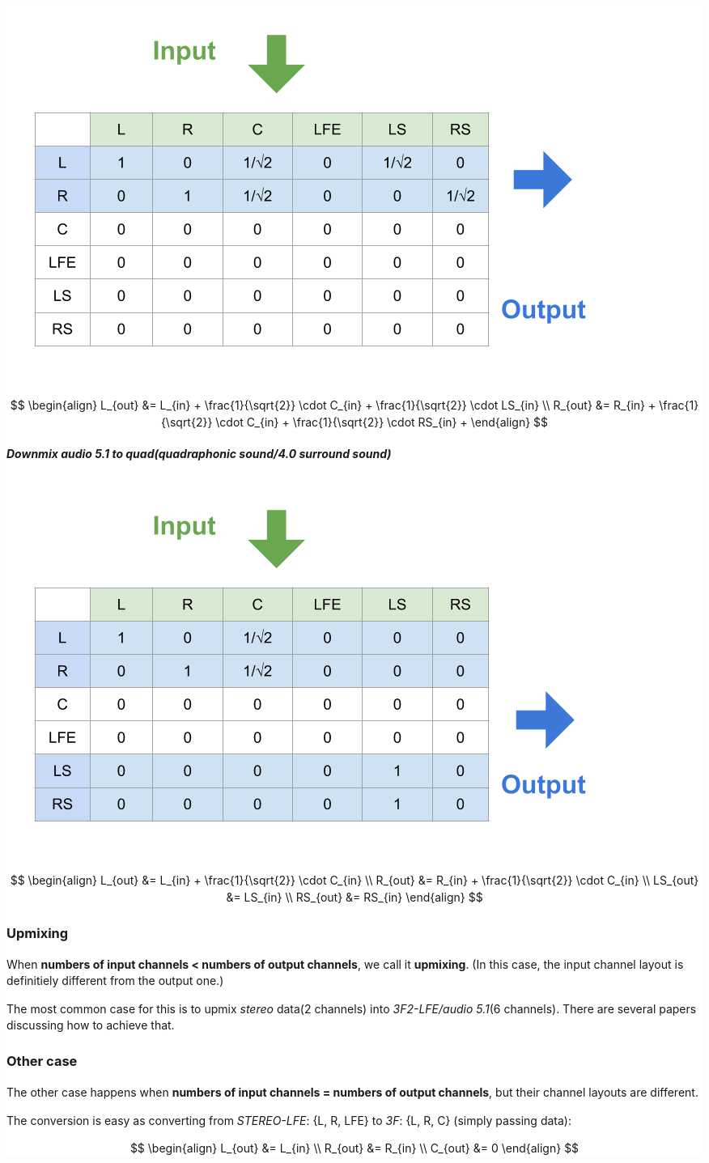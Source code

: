 ![Downmix 5.1 to stereo][dowmix-5point1-to-stereo]

$$
\begin{align}
L_{out} &= L_{in} +
           \frac{1}{\sqrt{2}} \cdot C_{in} +
           \frac{1}{\sqrt{2}} \cdot LS_{in}
\\
R_{out} &= R_{in} +
           \frac{1}{\sqrt{2}} \cdot C_{in} +
           \frac{1}{\sqrt{2}} \cdot RS_{in} +
\end{align}
$$

##### Downmix audio 5.1 to quad(quadraphonic sound/4.0 surround sound)

![Downmix 5.1 to quad][dowmix-5point1-to-quad]

$$
\begin{align}
L_{out} &= L_{in} + \frac{1}{\sqrt{2}} \cdot C_{in}
\\
R_{out} &= R_{in} + \frac{1}{\sqrt{2}} \cdot C_{in} 
\\
LS_{out} &= LS_{in}
\\
RS_{out} &= RS_{in}
\end{align}
$$

### Upmixing

When **numbers of input channels < numbers of output channels**,
we call it **upmixing**.
(In this case, the input channel layout is definitiely
different from the output one.)

The most common case for this is to upmix *stereo* data(2 channels)
into *3F2-LFE/audio 5.1*(6 channels).
There are several papers discussing how to achieve that.

### Other case

The other case happens
when **numbers of input channels = numbers of output channels**,
but their channel layouts are different.

The conversion is easy as converting 
from *STEREO-LFE*: {L, R, LFE} to *3F*: {L, R, C} (simply passing data):

$$
\begin{align}
L_{out} &= L_{in}
\\
R_{out} &= R_{in}
\\
C_{out} &= 0
\end{align}
$$


[mixing-matrix]: ../images/posts/multichannel/mixing-matrix.png "Mixing matrix"
[dowmix-5point1-to-stereo]: ../images/posts/multichannel/dowmix-5point1-to-stereo.png "Downmix 5.1 to stereo"
[dowmix-5point1-to-quad]: ../images/posts/multichannel/dowmix-5point1-to-quad.png "Downmix 5.1 to quad"
[bs775-3]: https://www.itu.int/dms_pubrec/itu-r/rec/bs/R-REC-BS.775-3-201208-I!!PDF-E.pdf "ITU-R BS.775-3"
[bs2159-7]: https://www.itu.int/dms_pub/itu-r/opb/rep/R-REP-BS.2159-7-2015-PDF-E.pdf "ITU-R BS.2159"
[cubeb]: https://github.com/kinetiknz/cubeb "cubeb"
[portaudio]: http://www.portaudio.com/ "portaudio"
[libsoundio]: http://libsound.io/ "libsoundio"
[mixing]: https://github.com/ChunMinChang/audio-mixer "An Audio Mixer in Rust"
[channel-layout]: https://gist.github.com/ChunMinChang/ea74c8228745449873716e1d98ba956e "sample code for setting channel layout on OSX"